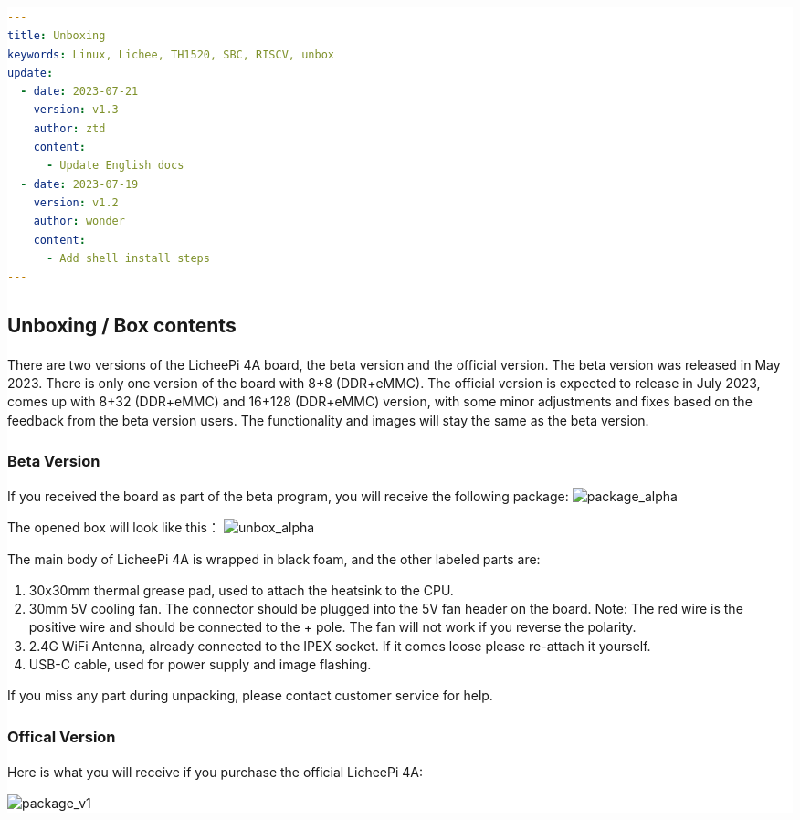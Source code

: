 ```yaml
---
title: Unboxing
keywords: Linux, Lichee, TH1520, SBC, RISCV, unbox
update:
  - date: 2023-07-21
    version: v1.3
    author: ztd
    content:
      - Update English docs
  - date: 2023-07-19
    version: v1.2
    author: wonder
    content:
      - Add shell install steps
---
```


## Unboxing / Box contents

There are two versions of the LicheePi 4A board, the beta version and the official version.
The beta version was released in May 2023. There is only one version of the board with 8+8 (DDR+eMMC).
The official version is expected to release in July 2023, comes up with 8+32 (DDR+eMMC) and 16+128 (DDR+eMMC) version, with some minor adjustments and fixes based on the feedback from the beta version users. The functionality and images will stay the same as the beta version.

### Beta Version

If you received the board as part of the beta program, you will receive the following package:
![package_alpha](./../../../../zh/lichee/th1520/lpi4a/assets/unbox/package_alpha.png)

The opened box will look like this：
![unbox_alpha](./../../../../zh/lichee/th1520/lpi4a/assets/unbox/unbox_alpha.png) 

The main body of LicheePi 4A is wrapped in black foam, and the other labeled parts are:
1. 30x30mm thermal grease pad, used to attach the heatsink to the CPU.
2. 30mm 5V cooling fan. The connector should be plugged into the 5V fan header on the board. Note: The red wire is the positive wire and should be connected to the + pole. The fan will not work if you reverse the polarity.
3. 2.4G WiFi Antenna, already connected to the IPEX socket. If it comes loose please re-attach it yourself.
4. USB-C cable, used for power supply and image flashing.

If you miss any part during unpacking, please contact customer service for help.

### Offical Version

Here is what you will receive if you purchase the official LicheePi 4A:

![package_v1](./../../../../zh/lichee/th1520/lpi4a/assets/unbox/package_v1.jpg)
